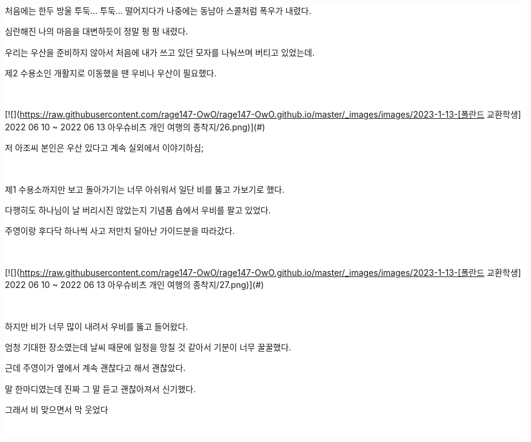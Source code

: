 처음에는 한두 방울 투둑... 투둑... 떨어지다가 나중에는 동남아 스콜처럼 폭우가 내렸다.

심란해진 나의 마음을 대변하듯이 정말 펑 펑 내렸다.

우리는 우산을 준비하지 않아서 처음에 내가 쓰고 있던 모자를 나눠쓰며 버티고 있었는데.

제2 수용소인 개활지로 이동했을 땐 우비나 우산이 필요했다.

​





 



[![](https://raw.githubusercontent.com/rage147-OwO/rage147-OwO.github.io/master/_images/images/2023-1-13-[폴란드 교환학생] 2022 06 10 ~ 2022 06 13 아우슈비츠 개인 여행의 종착지/26.png)](#)








저 아조씨 본인은 우산 있다고 계속 실외에서 이야기하심;

​

제1 수용소까지만 보고 돌아가기는 너무 아쉬워서 일단 비를 뚫고 가보기로 했다.

다행히도 하나님이 날 버리시진 않았는지 기념품 숍에서 우비를 팔고 있었다.

주영이랑 후다닥 하나씩 사고 저만치 달아난 가이드분을 따라갔다.

​





 



[![](https://raw.githubusercontent.com/rage147-OwO/rage147-OwO.github.io/master/_images/images/2023-1-13-[폴란드 교환학생] 2022 06 10 ~ 2022 06 13 아우슈비츠 개인 여행의 종착지/27.png)](#)








​

하지만 비가 너무 많이 내려서 우비를 뚫고 들어왔다.

엄청 기대한 장소였는데 날씨 때문에 일정을 망칠 것 같아서 기분이 너무 꿀꿀했다.

근데 주영이가 옆에서 계속 괜찮다고 해서 괜찮았다.

말 한마디였는데 진짜 그 말 듣고 괜찮아져서 신기했다.

그래서 비 맞으면서 막 웃었다 

​


